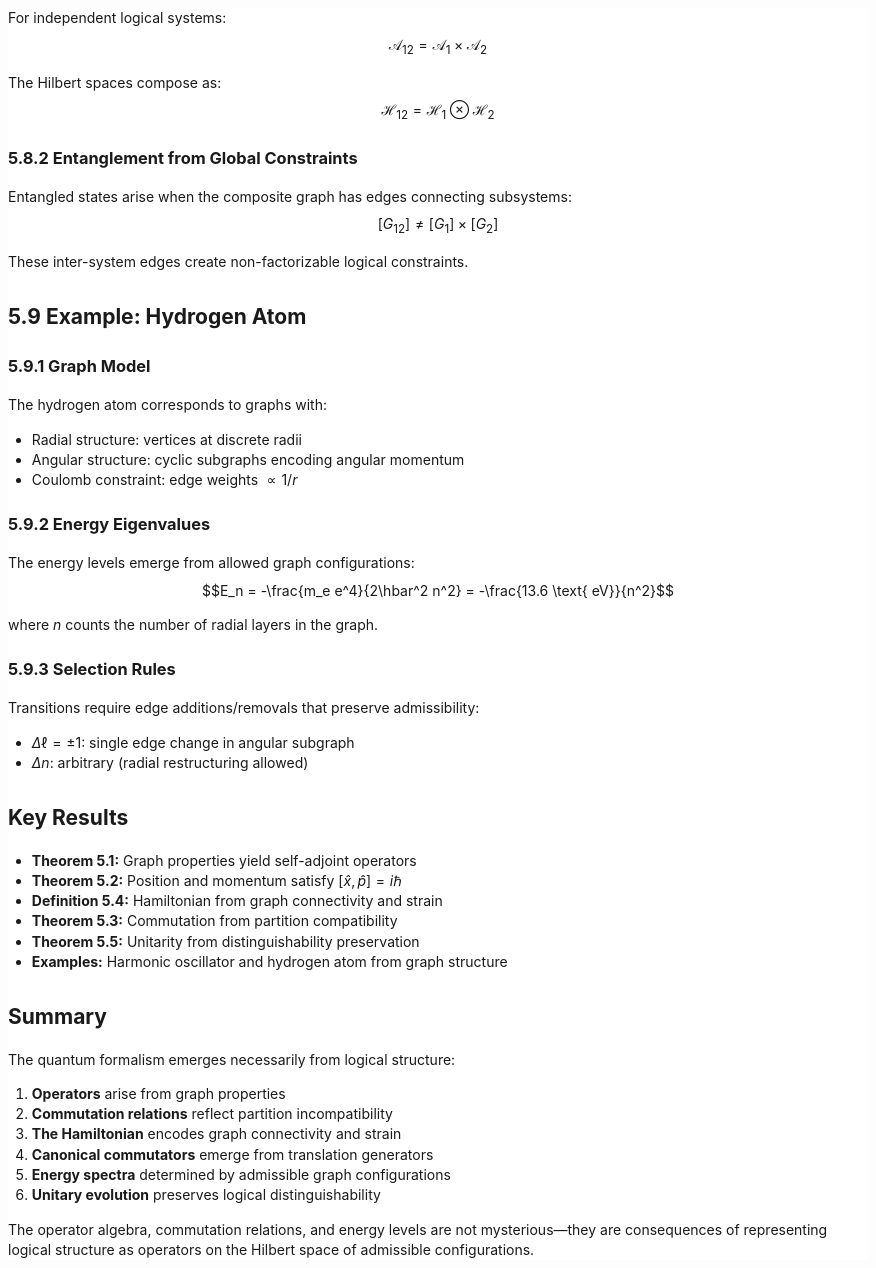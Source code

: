 For independent logical systems:
$$\mathcal{A}_{12} = \mathcal{A}_1 \times \mathcal{A}_2$$

The Hilbert spaces compose as:
$$\mathcal{H}_{12} = \mathcal{H}_1 \otimes \mathcal{H}_2$$

### 5.8.2 Entanglement from Global Constraints

Entangled states arise when the composite graph has edges connecting subsystems:
$$[G_{12}] \neq [G_1] \times [G_2]$$

These inter-system edges create non-factorizable logical constraints.

## 5.9 Example: Hydrogen Atom

### 5.9.1 Graph Model

The hydrogen atom corresponds to graphs with:
- Radial structure: vertices at discrete radii
- Angular structure: cyclic subgraphs encoding angular momentum
- Coulomb constraint: edge weights $\propto 1/r$

### 5.9.2 Energy Eigenvalues

The energy levels emerge from allowed graph configurations:
$$E_n = -\frac{m_e e^4}{2\hbar^2 n^2} = -\frac{13.6 \text{ eV}}{n^2}$$

where $n$ counts the number of radial layers in the graph.

### 5.9.3 Selection Rules

Transitions require edge additions/removals that preserve admissibility:
- $\Delta\ell = \pm 1$: single edge change in angular subgraph
- $\Delta n$: arbitrary (radial restructuring allowed)

## Key Results

- **Theorem 5.1:** Graph properties yield self-adjoint operators
- **Theorem 5.2:** Position and momentum satisfy $[\hat{x},\hat{p}] = i\hbar$
- **Definition 5.4:** Hamiltonian from graph connectivity and strain
- **Theorem 5.3:** Commutation from partition compatibility
- **Theorem 5.5:** Unitarity from distinguishability preservation
- **Examples:** Harmonic oscillator and hydrogen atom from graph structure

## Summary

The quantum formalism emerges necessarily from logical structure:
1. **Operators** arise from graph properties
2. **Commutation relations** reflect partition incompatibility
3. **The Hamiltonian** encodes graph connectivity and strain
4. **Canonical commutators** emerge from translation generators
5. **Energy spectra** determined by admissible graph configurations
6. **Unitary evolution** preserves logical distinguishability

The operator algebra, commutation relations, and energy levels are not mysterious—they are consequences of representing logical structure as operators on the Hilbert space of admissible configurations.